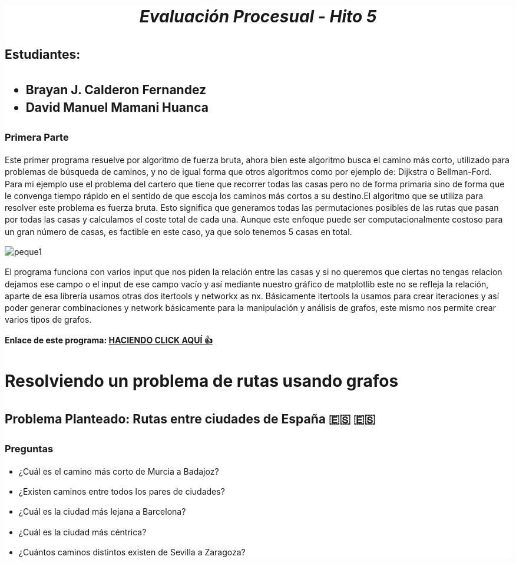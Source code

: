 <h1 align="center"><i>Evaluación Procesual - Hito 5</i></h1>

## Estudiantes:

<h2>
  <ul>
    <li>Brayan J. Calderon Fernandez</li>
    <li>David Manuel Mamani Huanca</li>
  </ul>
</h2>

### Primera Parte

Este primer programa resuelve por algoritmo de fuerza bruta, ahora bien este algoritmo busca el camino más corto, utilizado para problemas de búsqueda de caminos, y no de igual forma que otros algoritmos como por ejemplo de: Dijkstra o Bellman-Ford.
Para mi ejemplo use el problema del cartero que tiene que recorrer todas las casas pero no de forma primaria sino de forma que le convenga tiempo rápido en el sentido de que escoja los caminos más cortos a su destino.El algoritmo que se utiliza para resolver este problema es fuerza bruta. Esto significa que generamos todas las permutaciones posibles de las rutas que pasan por todas las casas y calculamos el coste total de cada una. Aunque este enfoque puede ser computacionalmente costoso para un gran número de casas, es factible en este caso, ya que solo tenemos 5 casas en total.

![peque1](image-1.png)

El programa funciona con varios input  que nos piden la relación entre las casas y si no queremos que ciertas no tengas relacion dejamos ese campo o el input de ese campo vacío y así mediante nuestro gráfico de matplotlib este no se refleja la relación, aparte de esa librería usamos otras dos itertools y networkx as nx.
Básicamente itertools la usamos para crear iteraciones y así poder generar combinaciones y network básicamente para la manipulación y análisis de grafos, este mismo nos permite crear varios tipos de grafos.

<strong>Enlace de este programa: <a href="https://github.com/Brayan-CF/psg-example/blob/main/Papeleria/tarea_IO/grafos.ipynb
">HACIENDO CLICK AQUÍ 👍</a></strong>

# Resolviendo un problema de rutas usando grafos

## Problema Planteado: Rutas entre ciudades de España 🇪🇸 🇪🇸

### Preguntas

- ¿Cuál es el camino más corto de Murcia a Badajoz?

- ¿Existen caminos entre todos los pares de ciudades?

- ¿Cuál es la ciudad más lejana a Barcelona?

- ¿Cuál es la ciudad más céntrica?

- ¿Cuántos caminos distintos existen de Sevilla a Zaragoza?
